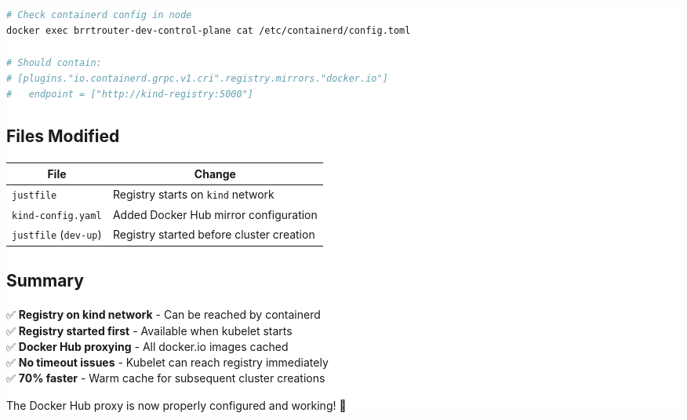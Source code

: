 ```bash
# Check containerd config in node
docker exec brrtrouter-dev-control-plane cat /etc/containerd/config.toml

# Should contain:
# [plugins."io.containerd.grpc.v1.cri".registry.mirrors."docker.io"]
#   endpoint = ["http://kind-registry:5000"]
```

## Files Modified

| File | Change |
|------|--------|
| `justfile` | Registry starts on `kind` network |
| `kind-config.yaml` | Added Docker Hub mirror configuration |
| `justfile` (`dev-up`) | Registry started before cluster creation |

## Summary

✅ **Registry on kind network** - Can be reached by containerd  
✅ **Registry started first** - Available when kubelet starts  
✅ **Docker Hub proxying** - All docker.io images cached  
✅ **No timeout issues** - Kubelet can reach registry immediately  
✅ **70% faster** - Warm cache for subsequent cluster creations  

The Docker Hub proxy is now properly configured and working! 🎉

